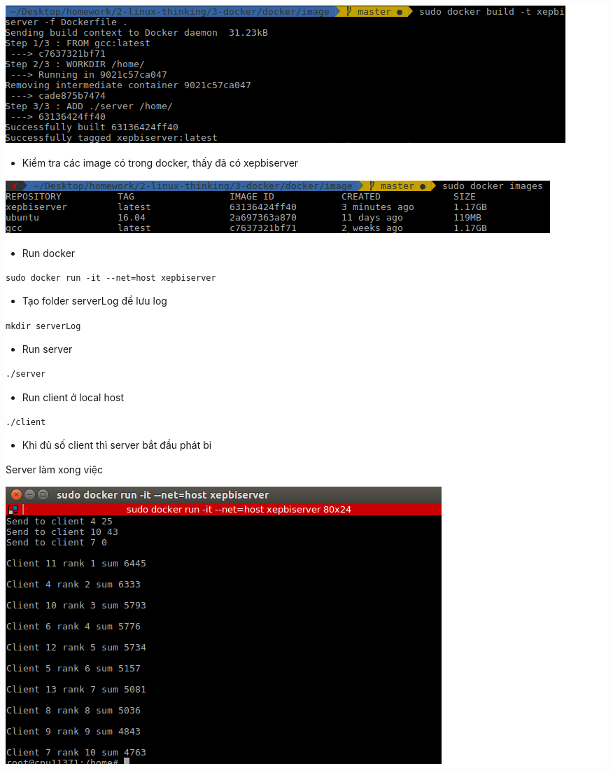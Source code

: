 ![](../capture-screen/cap17.png)

- Kiểm tra các image có trong docker, thấy đã có xepbiserver

![](../capture-screen/cap18.png)

- Run docker

```
sudo docker run -it --net=host xepbiserver
```

- Tạo folder serverLog để lưu log

```
mkdir serverLog
```

- Run server

```
./server
```

- Run client ở local host

```
./client
```


- Khi đủ số client thì server bắt đầu phát bi

Server làm xong việc

![](../capture-screen/cap25.png)